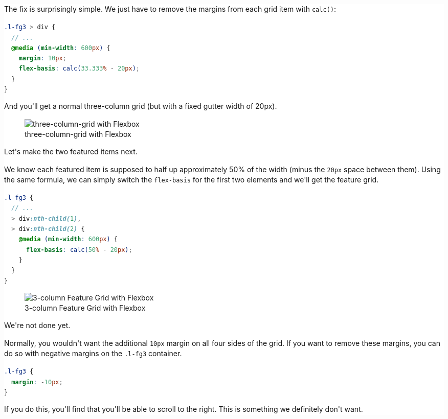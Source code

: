 The fix is surprisingly simple. We just have to remove the margins from each grid item with `calc()`:

```scss
.l-fg3 > div {
  // ...
  @media (min-width: 600px) {
    margin: 10px;
    flex-basis: calc(33.333% - 20px);
  }
}
```

And you'll get a normal three-column grid (but with a fixed gutter width of 20px).

<figure><img src="/images/2016/html-grids-to-css-grids/l-fg-3.png" alt="three-column-grid with Flexbox">

  <figcaption>three-column-grid with Flexbox</figcaption>
</figure>

Let's make the two featured items next.

We know each featured item is supposed to half up approximately 50% of the width (minus the `20px` space between them). Using the same formula, we can simply switch the `flex-basis` for the first two elements and we'll get the feature grid.

```scss
.l-fg3 {
  // ...
  > div:nth-child(1),
  > div:nth-child(2) {
    @media (min-width: 600px) {
      flex-basis: calc(50% - 20px);
    }
  }
}
```

<figure><img src="/images/2016/html-grids-to-css-grids/l-fg-4.png" alt="3-column Feature Grid with Flexbox">

  <figcaption>3-column Feature Grid with Flexbox</figcaption>
</figure>

We're not done yet.

Normally, you wouldn't want the additional `10px` margin on all four sides of the grid. If you want to remove these margins, you can do so with negative margins on the `.l-fg3` container.

```scss
.l-fg3 {
  margin: -10px;
}
```

If you do this, you'll find that you'll be able to scroll to the right. This is something we definitely don't want.
